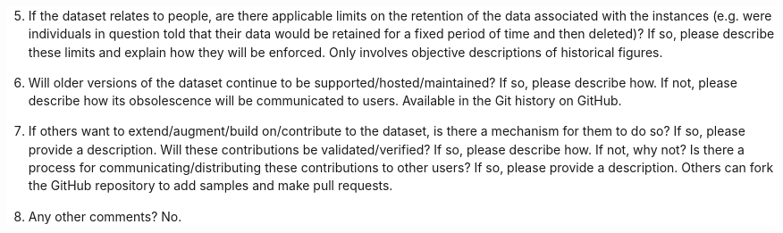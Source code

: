 5. If the dataset relates to people, are there applicable limits on the retention of the data associated with the instances (e.g. were individuals in question told that their data would be retained for a fixed period of time and then deleted)? If so, please describe these limits and explain how they will be enforced.
Only involves objective descriptions of historical figures.

6. Will older versions of the dataset continue to be supported/hosted/maintained? If so, please describe how. If not, please describe how its obsolescence will be communicated to users.
Available in the Git history on GitHub.

7. If others want to extend/augment/build on/contribute to the dataset, is there a mechanism for them to do so? If so, please provide a description. Will these contributions be validated/verified? If so, please describe how. If not, why not? Is there a process for communicating/distributing these contributions to other users? If so, please provide a description.
Others can fork the GitHub repository to add samples and make pull requests.

8. Any other comments?
No.
